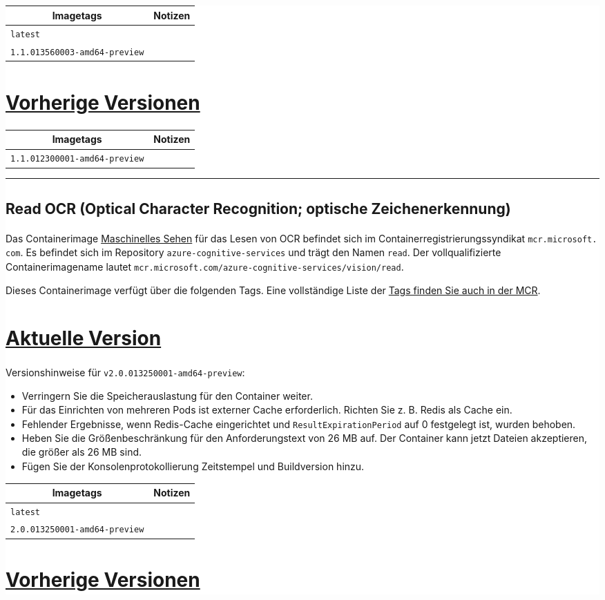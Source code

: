 | Imagetags                    | Notizen |
|-------------------------------|:------|
| `latest`                      |       |
| `1.1.013560003-amd64-preview` |      |

# <a name="previous-versions"></a>[Vorherige Versionen](#tab/previous)

| Imagetags                    | Notizen |
|-------------------------------|:------|
| `1.1.012300001-amd64-preview` |       |

---

## <a name="read-ocr-optical-character-recognition"></a>Read OCR (Optical Character Recognition; optische Zeichenerkennung)

Das Containerimage [Maschinelles Sehen][cv-containers] für das Lesen von OCR befindet sich im Containerregistrierungssyndikat `mcr.microsoft.com`. Es befindet sich im Repository `azure-cognitive-services` und trägt den Namen `read`. Der vollqualifizierte Containerimagename lautet `mcr.microsoft.com/azure-cognitive-services/vision/read`.

Dieses Containerimage verfügt über die folgenden Tags. Eine vollständige Liste der [Tags finden Sie auch in der MCR](https://mcr.microsoft.com/v2/azure-cognitive-services/vision/read/tags/list).

# <a name="latest-version"></a>[Aktuelle Version](#tab/current)

Versionshinweise für `v2.0.013250001-amd64-preview`:

* Verringern Sie die Speicherauslastung für den Container weiter.
* Für das Einrichten von mehreren Pods ist externer Cache erforderlich. Richten Sie z. B. Redis als Cache ein.
* Fehlender Ergebnisse, wenn Redis-Cache eingerichtet und `ResultExpirationPeriod` auf 0 festgelegt ist, wurden behoben.
* Heben Sie die Größenbeschränkung für den Anforderungstext von 26 MB auf. Der Container kann jetzt Dateien akzeptieren, die größer als 26 MB sind.
* Fügen Sie der Konsolenprotokollierung Zeitstempel und Buildversion hinzu.

| Imagetags                    | Notizen |
|-------------------------------|:------|
| `latest`                      |       |
| `2.0.013250001-amd64-preview` |  |

# <a name="previous-versions"></a>[Vorherige Versionen](#tab/previous)


[ad-containers]: ../anomaly-Detector/anomaly-detector-container-howto.md
[cv-containers]: ../computer-vision/computer-vision-how-to-install-containers.md
[fa-containers]: ../face/face-how-to-install-containers.md
[fr-containers]: ../form-recognizer/form-recognizer-container-howto.md
[lu-containers]: ../luis/luis-container-howto.md
[sp-stt]: ../speech-service/speech-container-howto.md?tabs=stt
[sp-cstt]: ../speech-service/speech-container-howto.md?tabs=cstt
[sp-tts]: ../speech-service/speech-container-howto.md?tabs=tts
[sp-ctts]: ../speech-service/speech-container-howto.md?tabs=ctts
[sp-ntts]: ../speech-service/speech-container-howto.md?tabs=ntts
[sp-lid]: ../speech-service/speech-container-howto.md?tabs=lid
[ta-kp]: ../text-analytics/how-tos/text-analytics-how-to-install-containers.md?tabs=keyphrase
[ta-la]: ../text-analytics/how-tos/text-analytics-how-to-install-containers.md?tabs=language
[ta-se]: ../text-analytics/how-tos/text-analytics-how-to-install-containers.md?tabs=sentiment